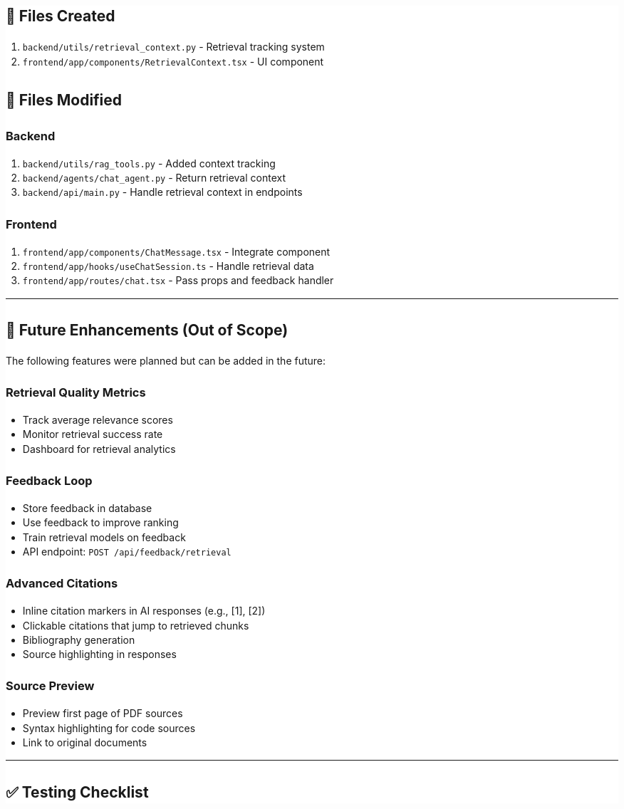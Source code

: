 
## 📝 Files Created

1. `backend/utils/retrieval_context.py` - Retrieval tracking system
2. `frontend/app/components/RetrievalContext.tsx` - UI component

## 📝 Files Modified

### Backend
1. `backend/utils/rag_tools.py` - Added context tracking
2. `backend/agents/chat_agent.py` - Return retrieval context
3. `backend/api/main.py` - Handle retrieval context in endpoints

### Frontend
1. `frontend/app/components/ChatMessage.tsx` - Integrate component
2. `frontend/app/hooks/useChatSession.ts` - Handle retrieval data
3. `frontend/app/routes/chat.tsx` - Pass props and feedback handler

---

## 🚀 Future Enhancements (Out of Scope)

The following features were planned but can be added in the future:

### Retrieval Quality Metrics
- Track average relevance scores
- Monitor retrieval success rate
- Dashboard for retrieval analytics

### Feedback Loop
- Store feedback in database
- Use feedback to improve ranking
- Train retrieval models on feedback
- API endpoint: `POST /api/feedback/retrieval`

### Advanced Citations
- Inline citation markers in AI responses (e.g., [1], [2])
- Clickable citations that jump to retrieved chunks
- Bibliography generation
- Source highlighting in responses

### Source Preview
- Preview first page of PDF sources
- Syntax highlighting for code sources
- Link to original documents

---

## ✅ Testing Checklist
